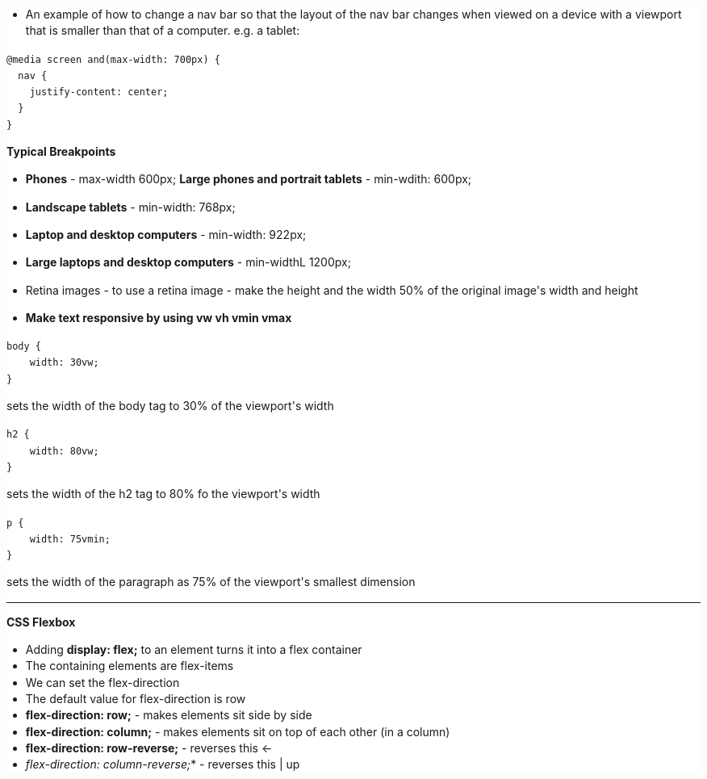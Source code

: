 * An example of how to change a nav bar so that the layout of the nav bar changes when viewed on a device with a viewport that is smaller than that of a computer. e.g. a tablet:

```html
@media screen and(max-width: 700px) {
  nav {
    justify-content: center;
  }
}
```
**Typical Breakpoints**

* **Phones** - max-width 600px;
 **Large phones and portrait tablets** - min-wdith: 600px;
* **Landscape tablets** - min-width: 768px;
* **Laptop and desktop computers** - min-width: 922px;
* **Large laptops and desktop computers** - min-widthL 1200px;



* Retina images - to use a retina image - make the height and the width 50% of 
the original image's width and height

* **Make text responsive by using vw vh vmin vmax**

```html
body {
    width: 30vw;
}
```

sets the width of the body tag to 30% of the viewport's width

```html
h2 {
    width: 80vw;
}
```

sets the width of the h2 tag to 80% fo the viewport's width

```html
p {
    width: 75vmin;
}
```

sets the width of the paragraph as 75% of the viewport's smallest dimension

<hr>

**CSS Flexbox**

* Adding **display: flex;**   to an element turns it into a flex container
* The containing elements are flex-items
* We can set the flex-direction
* The default value for flex-direction is row
* **flex-direction: row;**   - makes elements sit side by side
* **flex-direction: column;**  - makes elements sit on top of each other (in a column)
* **flex-direction: row-reverse;** - reverses this <-
* *flex-direction: column-reverse;** - reverses this | up
